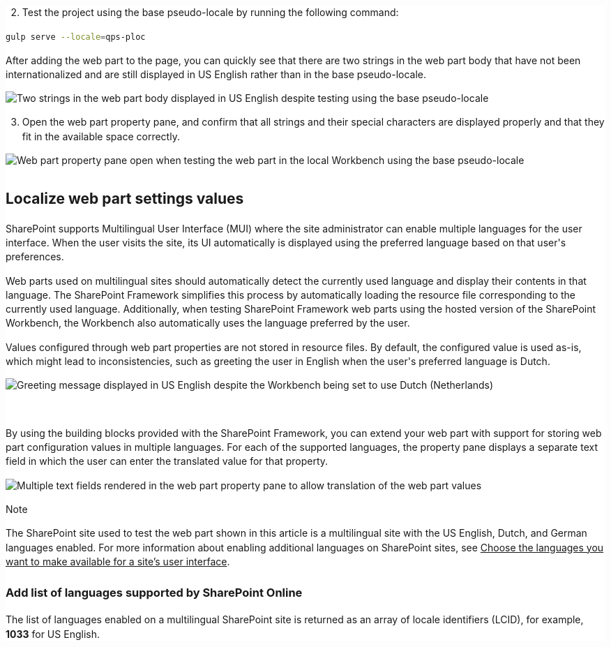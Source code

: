 2. Test the project using the base pseudo-locale by running the following command:

  ```sh
  gulp serve --locale=qps-ploc
  ```

  After adding the web part to the page, you can quickly see that there are two strings in the web part body that have not been internationalized and are still displayed in US English rather than in the base pseudo-locale.

  ![Two strings in the web part body displayed in US English despite testing using the base pseudo-locale](../../../images/localization-web-part-body-qps-ploc.png)

3. Open the web part property pane, and confirm that all strings and their special characters are displayed properly and that they fit in the available space correctly.

  ![Web part property pane open when testing the web part in the local Workbench using the base pseudo-locale](../../../images/localization-web-part-property-pane-qps-ploc.png)

## Localize web part settings values

SharePoint supports Multilingual User Interface (MUI) where the site administrator can enable multiple languages for the user interface. When the user visits the site, its UI automatically is displayed using the preferred language based on that user's preferences.

Web parts used on multilingual sites should automatically detect the currently used language and display their contents in that language. The SharePoint Framework simplifies this process by automatically loading the resource file corresponding to the currently used language. Additionally, when testing SharePoint Framework web parts using the hosted version of the SharePoint Workbench, the Workbench also automatically uses the language preferred by the user.

Values configured through web part properties are not stored in resource files. By default, the configured value is used as-is, which might lead to inconsistencies, such as greeting the user in English when the user's preferred language is Dutch.

![Greeting message displayed in US English despite the Workbench being set to use Dutch (Netherlands)](../../../images/localization-english-greeting-dutch-workbench.png)

<br/>

By using the building blocks provided with the SharePoint Framework, you can extend your web part with support for storing web part configuration values in multiple languages. For each of the supported languages, the property pane displays a separate text field in which the user can enter the translated value for that property.

![Multiple text fields rendered in the web part property pane to allow translation of the web part values](../../../images/localization-multilingual-properties.png)

> [!NOTE] 
> The SharePoint site used to test the web part shown in this article is a multilingual site with the US English, Dutch, and German languages enabled. For more information about enabling additional languages on SharePoint sites, see [Choose the languages you want to make available for a site’s user interface](https://support.office.com/en-us/article/Choose-the-languages-you-want-to-make-available-for-a-site-s-user-interface-16d3a83c-05ab-4b50-8fbb-ff576a3351e8).

### Add list of languages supported by SharePoint Online

The list of languages enabled on a multilingual SharePoint site is returned as an array of locale identifiers (LCID), for example, **1033** for US English. 
